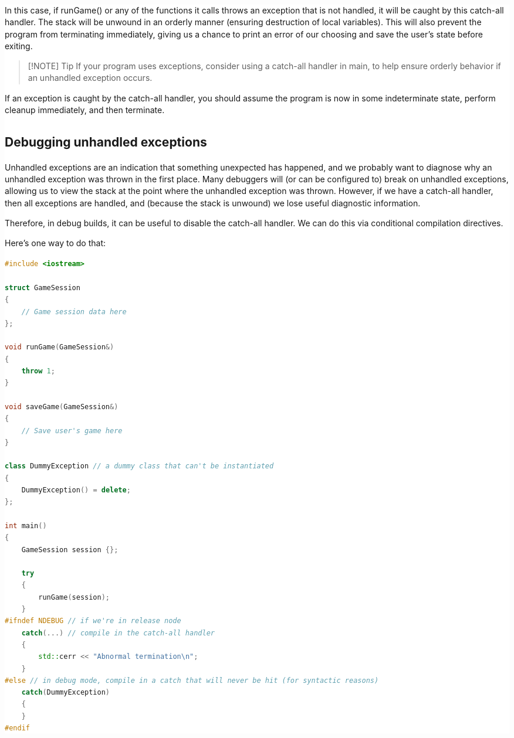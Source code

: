 In this case, if runGame() or any of the functions it calls throws an exception that is not handled, it will be caught by this catch-all handler. The stack will be unwound in an orderly manner (ensuring destruction of local variables). This will also prevent the program from terminating immediately, giving us a chance to print an error of our choosing and save the user’s state before exiting.

>[!NOTE] Tip
If your program uses exceptions, consider using a catch-all handler in main, to help ensure orderly behavior if an unhandled exception occurs.

If an exception is caught by the catch-all handler, you should assume the program is now in some indeterminate state, perform cleanup immediately, and then terminate.

## Debugging unhandled exceptions
Unhandled exceptions are an indication that something unexpected has happened, and we probably want to diagnose why an unhandled exception was thrown in the first place. Many debuggers will (or can be configured to) break on unhandled exceptions, allowing us to view the stack at the point where the unhandled exception was thrown. However, if we have a catch-all handler, then all exceptions are handled, and (because the stack is unwound) we lose useful diagnostic information.

Therefore, in debug builds, it can be useful to disable the catch-all handler. We can do this via conditional compilation directives.

Here’s one way to do that:

```cpp
#include <iostream>

struct GameSession
{
    // Game session data here
};

void runGame(GameSession&)
{
    throw 1;
}

void saveGame(GameSession&)
{
    // Save user's game here
}

class DummyException // a dummy class that can't be instantiated
{
    DummyException() = delete;
};

int main()
{
    GameSession session {};

    try
    {
        runGame(session);
    }
#ifndef NDEBUG // if we're in release node
    catch(...) // compile in the catch-all handler
    {
        std::cerr << "Abnormal termination\n";
    }
#else // in debug mode, compile in a catch that will never be hit (for syntactic reasons)
    catch(DummyException)
    {
    }
#endif
```